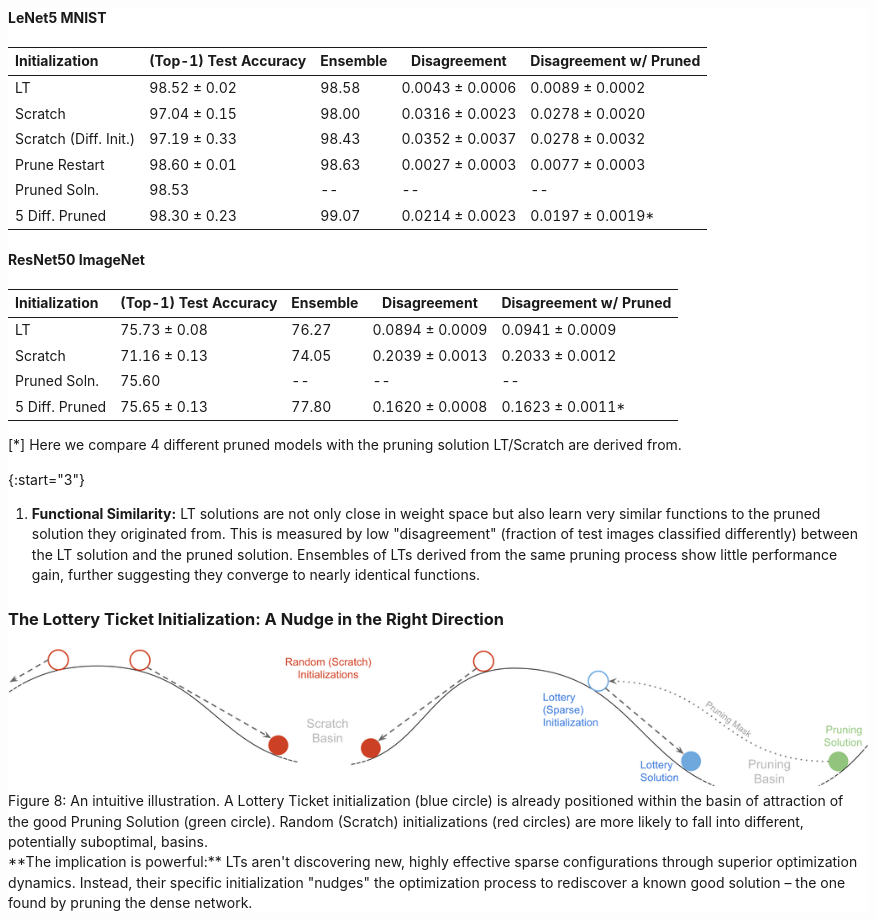 #### LeNet5 MNIST

| **Initialization**    | **(Top-1) Test Accuracy** | **Ensemble** | **Disagreement** | **Disagreement w/ Pruned** |
| :-------------------- | ------------------------- | ------------ | ---------------- | -------------------------- |
| LT                    | 98.52 ± 0.02              | 98.58        | 0.0043 ± 0.0006  | 0.0089 ± 0.0002            |
| Scratch               | 97.04 ± 0.15              | 98.00        | 0.0316 ± 0.0023  | 0.0278 ± 0.0020            |
| Scratch (Diff. Init.) | 97.19 ± 0.33              | 98.43        | 0.0352 ± 0.0037  | 0.0278 ± 0.0032            |
| Prune Restart         | 98.60 ± 0.01              | 98.63        | 0.0027 ± 0.0003  | 0.0077 ± 0.0003            |
| Pruned Soln.          | 98.53                     | --           | --               | --                         |
| 5 Diff. Pruned        | 98.30 ± 0.23              | 99.07        | 0.0214 ± 0.0023  | 0.0197 ± 0.0019\*          |

#### ResNet50 ImageNet

| **Initialization** | **(Top-1) Test Accuracy** | **Ensemble** | **Disagreement** | **Disagreement w/ Pruned** |
| :----------------- | ------------------------- | ------------ | ---------------- | -------------------------- |
| LT                 | 75.73 ± 0.08              | 76.27        | 0.0894 ± 0.0009  | 0.0941 ± 0.0009            |
| Scratch            | 71.16 ± 0.13              | 74.05        | 0.2039 ± 0.0013  | 0.2033 ± 0.0012            |
| Pruned Soln.       | 75.60                     | --           | --               | --                         |
| 5 Diff. Pruned     | 75.65 ± 0.13              | 77.80        | 0.1620 ± 0.0008  | 0.1623 ± 0.0011\*          |

[*] Here we compare 4 different pruned models with the pruning solution LT/Scratch are derived from.

</div>

{:start="3"}

1.  **Functional Similarity:**
    LT solutions are not only close in weight space but also learn very similar functions to the pruned solution they originated from. This is measured by low "disagreement" (fraction of test images classified differently) between the LT solution and the pruned solution. Ensembles of LTs derived from the same pruning process show little performance gain, further suggesting they converge to nearly identical functions.

### The Lottery Ticket Initialization: A Nudge in the Right Direction

<div class="container l-screen">
  <div class="row justify-content-center align-items-center">
      <div class="col-lg mt-3 mt-md-0 bg-white">
          <img src="/assets/img/gradientflow/initializations_explained.svg" alt="Loss Landscape Intuition: Diagram illustrating basins of attraction for LT and Scratch." class="img-fluid rounded z-depth-0" loading="eager" />
      </div>
  </div>
  <div class="caption">Figure 8: An intuitive illustration. A Lottery Ticket initialization (blue circle) is already positioned within the basin of attraction of the good Pruning Solution (green circle). Random (Scratch) initializations (red circles) are more likely to fall into different, potentially suboptimal, basins.</div>
</div>
**The implication is powerful:** LTs aren't discovering new, highly effective sparse configurations through superior optimization dynamics. Instead, their specific initialization "nudges" the optimization process to rediscover a known good solution – the one found by pruning the dense network.

